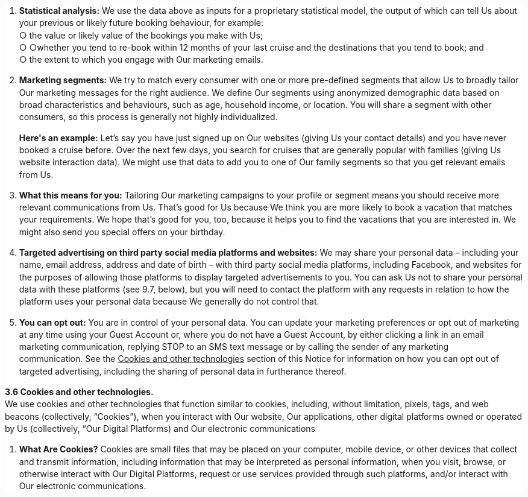 1. **Statistical analysis:** We use the data above as inputs for a proprietary statistical model, the output of which can tell Us about your previous or likely future booking behaviour, for example:  
    ○ the value or likely value of the bookings you make with Us;  
    ○ ○whether you tend to re-book within 12 months of your last cruise and the destinations that you tend to book; and  
    ○ the extent to which you engage with Our marketing emails.  
      
    
2. **Marketing segments:** We try to match every consumer with one or more pre-defined segments that allow Us to broadly tailor Our marketing messages for the right audience. We define Our segments using anonymized demographic data based on broad characteristics and behaviours, such as age, household income, or location. You will share a segment with other consumers, so this process is generally not highly individualized.  
      
    **Here's an example:** Let’s say you have just signed up on Our websites (giving Us your contact details) and you have never booked a cruise before. Over the next few days, you search for cruises that are generally popular with families (giving Us website interaction data). We might use that data to add you to one of Our family segments so that you get relevant emails from Us.
  
  
5. **What this means for you:** Tailoring Our marketing campaigns to your profile or segment means you should receive more relevant communications from Us. That’s good for Us because We think you are more likely to book a vacation that matches your requirements. We hope that’s good for you, too, because it helps you to find the vacations that you are interested in. We might also send you special offers on your birthday.
  
  
8. **Targeted advertising on third party social media platforms and websites:** We may share your personal data – including your name, email address, address and date of birth – with third party social media platforms, including Facebook, and websites for the purposes of allowing those platforms to display targeted advertisements to you. You can ask Us not to share your personal data with these platforms (see 9.7, below), but you will need to contact the platform with any requests in relation to how the platform uses your personal data because We generally do not control that.
  
  
11. **You can opt out:** You are in control of your personal data. You can update your marketing preferences or opt out of marketing at any time using your Guest Account or, where you do not have a Guest Account, by either clicking a link in an email marketing communication, replying STOP to an SMS text message or by calling the sender of any marketing communication. See the [Cookies and other technologies](https://www.google.com/search?q=Cookies%20and%20other%20technologies) section of this Notice for information on how you can opt out of targeted advertising, including the sharing of personal data in furtherance thereof.

  
  
**3.6 Cookies and other technologies.**  
We use cookies and other technologies that function similar to cookies, including, without limitation, pixels, tags, and web beacons (collectively, “Cookies”), when you interact with Our website, Our applications, other digital platforms owned or operated by Us (collectively, “Our Digital Platforms) and Our electronic communications  
  

1. **What Are Cookies?** Cookies are small files that may be placed on your computer, mobile device, or other devices that collect and transmit information, including information that may be interpreted as personal information, when you visit, browse, or otherwise interact with Our Digital Platforms, request or use services provided through such platforms, and/or interact with Our electronic communications.  
      
